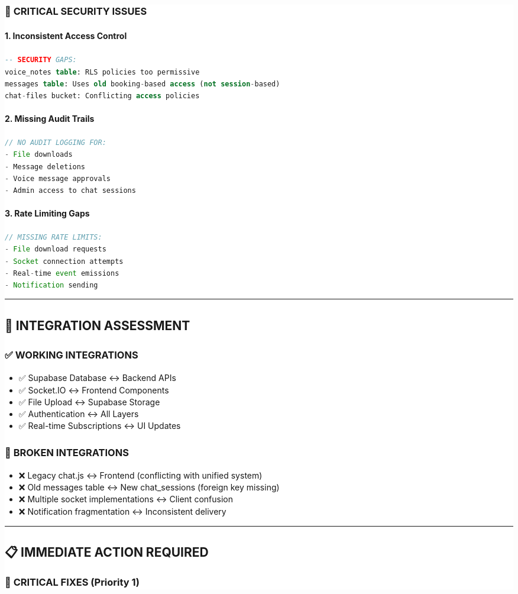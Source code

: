 ### 🚨 **CRITICAL SECURITY ISSUES**

#### 1. Inconsistent Access Control
```sql
-- SECURITY GAPS:
voice_notes table: RLS policies too permissive
messages table: Uses old booking-based access (not session-based)
chat-files bucket: Conflicting access policies
```

#### 2. Missing Audit Trails
```javascript
// NO AUDIT LOGGING FOR:
- File downloads
- Message deletions  
- Voice message approvals
- Admin access to chat sessions
```

#### 3. Rate Limiting Gaps
```javascript
// MISSING RATE LIMITS:
- File download requests
- Socket connection attempts
- Real-time event emissions
- Notification sending
```

---

## 🎯 INTEGRATION ASSESSMENT

### ✅ **WORKING INTEGRATIONS**
- ✅ Supabase Database ↔ Backend APIs
- ✅ Socket.IO ↔ Frontend Components
- ✅ File Upload ↔ Supabase Storage
- ✅ Authentication ↔ All Layers
- ✅ Real-time Subscriptions ↔ UI Updates

### 🚨 **BROKEN INTEGRATIONS**
- ❌ Legacy chat.js ↔ Frontend (conflicting with unified system)
- ❌ Old messages table ↔ New chat_sessions (foreign key missing)
- ❌ Multiple socket implementations ↔ Client confusion
- ❌ Notification fragmentation ↔ Inconsistent delivery

---

## 📋 IMMEDIATE ACTION REQUIRED

### 🚨 **CRITICAL FIXES (Priority 1)**
